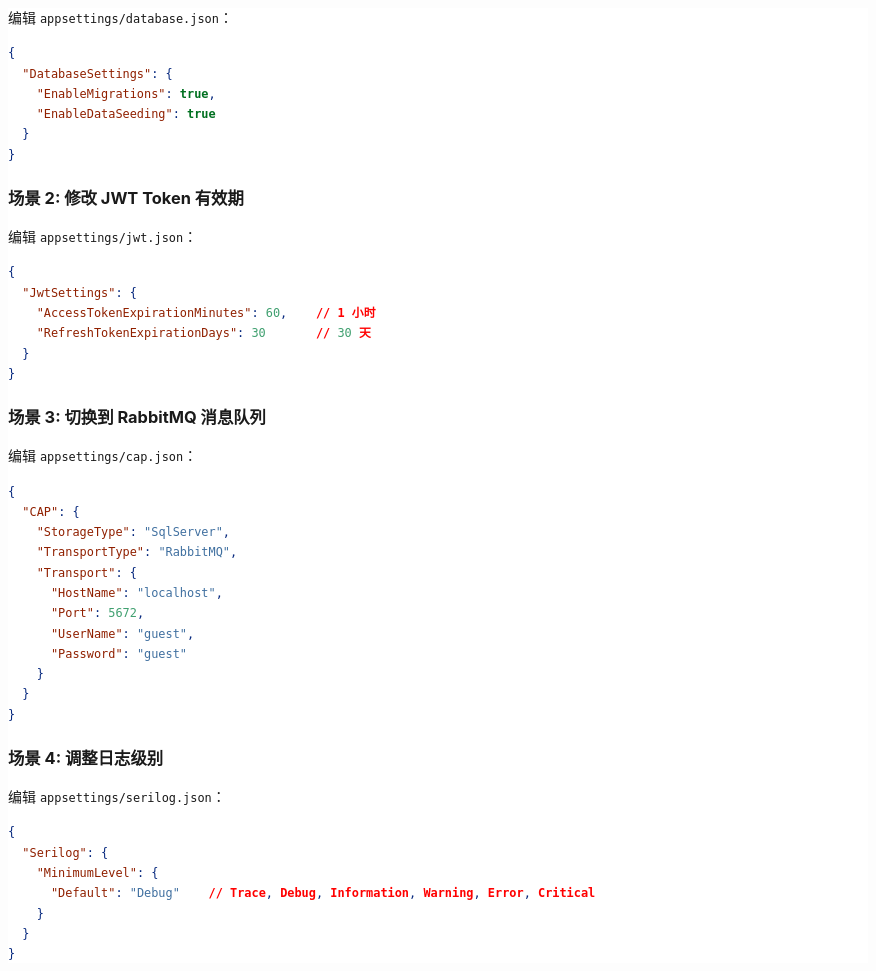 编辑 `appsettings/database.json`：

```json
{
  "DatabaseSettings": {
    "EnableMigrations": true,
    "EnableDataSeeding": true
  }
}
```

### 场景 2: 修改 JWT Token 有效期

编辑 `appsettings/jwt.json`：

```json
{
  "JwtSettings": {
    "AccessTokenExpirationMinutes": 60,    // 1 小时
    "RefreshTokenExpirationDays": 30       // 30 天
  }
}
```

### 场景 3: 切换到 RabbitMQ 消息队列

编辑 `appsettings/cap.json`：

```json
{
  "CAP": {
    "StorageType": "SqlServer",
    "TransportType": "RabbitMQ",
    "Transport": {
      "HostName": "localhost",
      "Port": 5672,
      "UserName": "guest",
      "Password": "guest"
    }
  }
}
```

### 场景 4: 调整日志级别

编辑 `appsettings/serilog.json`：

```json
{
  "Serilog": {
    "MinimumLevel": {
      "Default": "Debug"    // Trace, Debug, Information, Warning, Error, Critical
    }
  }
}
```
